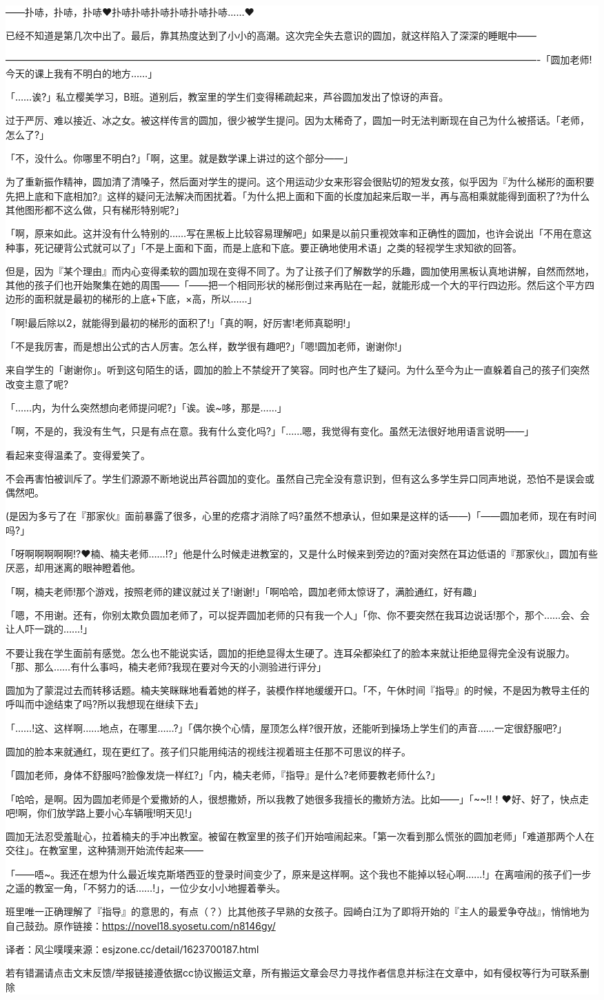 ——扑哧，扑哧，扑哧♥扑哧扑哧扑哧扑哧扑哧扑哧……♥

已经不知道是第几次中出了。最后，靠其热度达到了小小的高潮。这次完全失去意识的圆加，就这样陷入了深深的睡眠中——

———————————————————————————————————————————————————————-「圆加老师!今天的课上我有不明白的地方……」

「……诶?」私立樱美学习，B班。道别后，教室里的学生们变得稀疏起来，芦谷圆加发出了惊讶的声音。

过于严厉、难以接近、冰之女。被这样传言的圆加，很少被学生提问。因为太稀奇了，圆加一时无法判断现在自己为什么被搭话。「老师，怎么了?」

「不，没什么。你哪里不明白?」「啊，这里。就是数学课上讲过的这个部分——」

为了重新振作精神，圆加清了清嗓子，然后面对学生的提问。这个用运动少女来形容会很贴切的短发女孩，似乎因为『为什么梯形的面积要先把上底和下底相加?』这样的疑问无法解决而困扰着。「为什么把上面和下面的长度加起来后取一半，再与高相乘就能得到面积了?为什么其他图形都不这么做，只有梯形特别呢?」

「啊，原来如此。这并没有什么特别的……写在黑板上比较容易理解吧」如果是以前只重视效率和正确性的圆加，也许会说出「不用在意这种事，死记硬背公式就可以了」「不是上面和下面，而是上底和下底。要正确地使用术语」之类的轻视学生求知欲的回答。

但是，因为『某个理由』而内心变得柔软的圆加现在变得不同了。为了让孩子们了解数学的乐趣，圆加使用黑板认真地讲解，自然而然地，其他的孩子们也开始聚集在她的周围——「——把一个相同形状的梯形倒过来再贴在一起，就能形成一个大的平行四边形。然后这个平方四边形的面积就是最初的梯形的上底+下底，×高，所以……」

「啊!最后除以2，就能得到最初的梯形的面积了!」「真的啊，好厉害!老师真聪明!」

「不是我厉害，而是想出公式的古人厉害。怎么样，数学很有趣吧?」「嗯!圆加老师，谢谢你!」

来自学生的「谢谢你」。听到这句陌生的话，圆加的脸上不禁绽开了笑容。同时也产生了疑问。为什么至今为止一直躲着自己的孩子们突然改变主意了呢?

「……内，为什么突然想向老师提问呢?」「诶。诶~哆，那是……」

「啊，不是的，我没有生气，只是有点在意。我有什么变化吗?」「……嗯，我觉得有变化。虽然无法很好地用语言说明——」

看起来变得温柔了。变得爱笑了。

不会再害怕被训斥了。学生们源源不断地说出芦谷圆加的变化。虽然自己完全没有意识到，但有这么多学生异口同声地说，恐怕不是误会或偶然吧。

(是因为多亏了在『那家伙』面前暴露了很多，心里的疙瘩才消除了吗?虽然不想承认，但如果是这样的话——)「——圆加老师，现在有时间吗?」

「呀啊啊啊啊啊!?♥楠、楠夫老师……!?」他是什么时候走进教室的，又是什么时候来到旁边的?面对突然在耳边低语的『那家伙』，圆加有些厌恶，却用迷离的眼神瞪着他。

「啊，楠夫老师!那个游戏，按照老师的建议就过关了!谢谢!」「啊哈哈，圆加老师太惊讶了，满脸通红，好有趣」

「嗯，不用谢。还有，你别太欺负圆加老师了，可以捉弄圆加老师的只有我一个人」「你、你不要突然在我耳边说话!那个，那个……会、会让人吓一跳的……!」

不要让我在学生面前有感觉。怎么也不能说实话，圆加的拒绝显得太生硬了。连耳朵都染红了的脸本来就让拒绝显得完全没有说服力。「那、那么……有什么事吗，楠夫老师?我现在要对今天的小测验进行评分」

圆加为了蒙混过去而转移话题。楠夫笑眯眯地看着她的样子，装模作样地缓缓开口。「不，午休时间『指导』的时候，不是因为教导主任的呼叫而中途结束了吗?所以我想现在继续下去」

「……!这、这样啊……地点，在哪里……?」「偶尔换个心情，屋顶怎么样?很开放，还能听到操场上学生们的声音……一定很舒服吧?」

圆加的脸本来就通红，现在更红了。孩子们只能用纯洁的视线注视着班主任那不可思议的样子。

「圆加老师，身体不舒服吗?脸像发烧一样红?」「内，楠夫老师，『指导』是什么?老师要教老师什么?」

「哈哈，是啊。因为圆加老师是个爱撒娇的人，很想撒娇，所以我教了她很多我擅长的撒娇方法。比如——」「~~!!！♥好、好了，快点走吧!啊，你们放学路上要小心车辆哦!明天见!」

圆加无法忍受羞耻心，拉着楠夫的手冲出教室。被留在教室里的孩子们开始喧闹起来。「第一次看到那么慌张的圆加老师」「难道那两个人在交往」。在教室里，这种猜测开始流传起来——

「——唔~。我还在想为什么最近埃克斯塔西亚的登录时间变少了，原来是这样啊。这个我也不能掉以轻心啊……!」在离喧闹的孩子们一步之遥的教室一角，「不努力的话……!」，一位少女小小地握着拳头。

班里唯一正确理解了『指导』的意思的，有点（？）比其他孩子早熟的女孩子。园崎白江为了即将开始的『主人的最爱争夺战』，悄悄地为自己鼓劲。原作链接：https://novel18.syosetu.com/n8146gy/

译者：风尘噗噗来源：esjzone.cc/detail/1623700187.html

若有错漏请点击文末反馈/举报链接遵依据cc协议搬运文章，所有搬运文章会尽力寻找作者信息并标注在文章中，如有侵权等行为可联系删除

